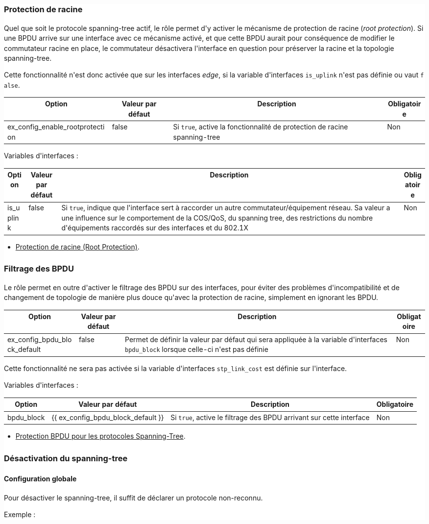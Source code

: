### Protection de racine

Quel que soit le protocole spanning-tree actif, le rôle permet d'y activer le mécanisme de protection de racine (*root protection*).
Si une BPDU arrive sur une interface avec ce mécanisme activé, et que cette BPDU aurait pour conséquence de modifier le commutateur racine en place, le commutateur désactivera l'interface en question pour préserver la racine et la topologie spanning-tree.

Cette fonctionnalité n'est donc activée que sur les interfaces *edge*, si la variable d'interfaces `is_uplink` n'est pas définie ou vaut `false`.

| Option | Valeur par défaut | Description | Obligatoire |
| --- | --- | --- | --- |
|ex_config_enable_rootprotection  |false  |Si `true`, active la fonctionnalité de protection de racine spanning-tree   |Non  |

Variables d'interfaces :

| Option | Valeur par défaut | Description | Obligatoire |
| --- | --- | --- | --- |
|is_uplink  |false  |Si `true`, indique que l'interface sert à raccorder un autre commutateur/équipement réseau. Sa valeur a une influence sur le comportement de la COS/QoS, du spanning tree, des restrictions du nombre d'équipements raccordés sur des interfaces et du 802.1X   |Non  |

- [Protection de racine (Root Protection)](https://www.juniper.net/documentation/en_US/junos/topics/topic-map/spanning-tree-root-protection.html#id-understanding-root-protection-for-spanning-tree-instance-interfaces-in-a-layer-2-switched-network).

### Filtrage des BPDU

Le rôle permet en outre d'activer le filtrage des BPDU sur des interfaces, pour éviter des problèmes d'incompatibilité et de changement de topologie de manière plus douce qu'avec la protection de racine, simplement en ignorant les BPDU.

| Option | Valeur par défaut | Description | Obligatoire |
| --- | --- | --- | --- |
|ex_config_bpdu_block_default  |false  |Permet de définir la valeur par défaut qui sera appliquée à la variable d'interfaces `bpdu_block` lorsque celle-ci n'est pas définie  |Non  |

Cette fonctionnalité ne sera pas activée si la variable d'interfaces `stp_link_cost` est définie sur l'interface.

Variables d'interfaces :

| Option | Valeur par défaut | Description | Obligatoire |
| --- | --- | --- | --- |
|bpdu_block  |{{ ex_config_bpdu_block_default }}  |Si `true`, active le filtrage des BPDU arrivant sur cette interface   |Non  |

- [Protection BPDU pour les protocoles Spanning-Tree](https://www.juniper.net/documentation/us/en/software/junos/stp-l2/topics/topic-map/spanning-tree-bpdu-protection.html).

### Désactivation du spanning-tree

#### Configuration globale

Pour désactiver le spanning-tree, il suffit de déclarer un protocole non-reconnu.

Exemple :
